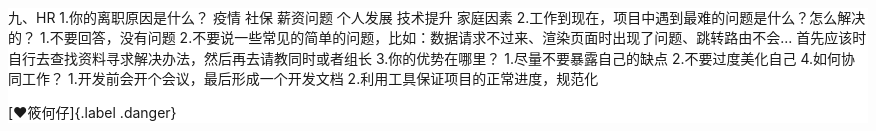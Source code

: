 九、HR
    1.你的离职原因是什么？
        疫情 社保 薪资问题 个人发展 技术提升 家庭因素
    2.工作到现在，项目中遇到最难的问题是什么？怎么解决的？
        1.不要回答，没有问题
        2.不要说一些常见的简单的问题，比如：数据请求不过来、渲染页面时出现了问题、跳转路由不会...
        首先应该时自行去查找资料寻求解决办法，然后再去请教同时或者组长
    3.你的优势在哪里？
        1.尽量不要暴露自己的缺点
        2.不要过度美化自己
    4.如何协同工作？
        1.开发前会开个会议，最后形成一个开发文档
        2.利用工具保证项目的正常进度，规范化

[:heart:筱何仔]{.label .danger}